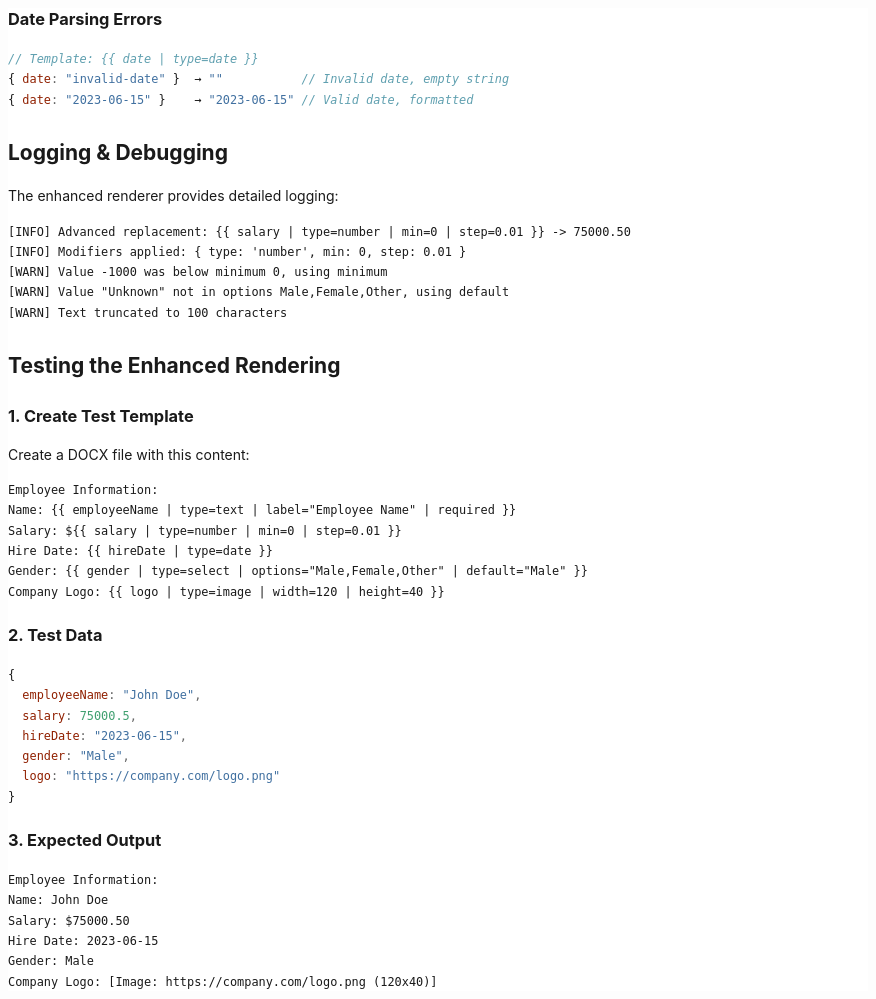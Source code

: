 ### **Date Parsing Errors**
```javascript
// Template: {{ date | type=date }}
{ date: "invalid-date" }  → ""           // Invalid date, empty string
{ date: "2023-06-15" }    → "2023-06-15" // Valid date, formatted
```

## Logging & Debugging

The enhanced renderer provides detailed logging:

```
[INFO] Advanced replacement: {{ salary | type=number | min=0 | step=0.01 }} -> 75000.50
[INFO] Modifiers applied: { type: 'number', min: 0, step: 0.01 }
[WARN] Value -1000 was below minimum 0, using minimum
[WARN] Value "Unknown" not in options Male,Female,Other, using default
[WARN] Text truncated to 100 characters
```

## Testing the Enhanced Rendering

### **1. Create Test Template**
Create a DOCX file with this content:
```
Employee Information:
Name: {{ employeeName | type=text | label="Employee Name" | required }}
Salary: ${{ salary | type=number | min=0 | step=0.01 }}
Hire Date: {{ hireDate | type=date }}
Gender: {{ gender | type=select | options="Male,Female,Other" | default="Male" }}
Company Logo: {{ logo | type=image | width=120 | height=40 }}
```

### **2. Test Data**
```javascript
{
  employeeName: "John Doe",
  salary: 75000.5,
  hireDate: "2023-06-15",
  gender: "Male",
  logo: "https://company.com/logo.png"
}
```

### **3. Expected Output**
```
Employee Information:
Name: John Doe
Salary: $75000.50
Hire Date: 2023-06-15
Gender: Male
Company Logo: [Image: https://company.com/logo.png (120x40)]
```

